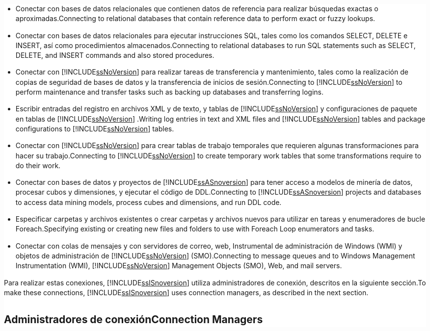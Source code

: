 -   <span data-ttu-id="630ff-105">Conectar con bases de datos relacionales que contienen datos de referencia para realizar búsquedas exactas o aproximadas.</span><span class="sxs-lookup"><span data-stu-id="630ff-105">Connecting to relational databases that contain reference data to perform exact or fuzzy lookups.</span></span>  
  
-   <span data-ttu-id="630ff-106">Conectar con bases de datos relacionales para ejecutar instrucciones SQL, tales como los comandos SELECT, DELETE e INSERT, así como procedimientos almacenados.</span><span class="sxs-lookup"><span data-stu-id="630ff-106">Connecting to relational databases to run SQL statements such as SELECT, DELETE, and INSERT commands and also stored procedures.</span></span>  
  
-   <span data-ttu-id="630ff-107">Conectar con [!INCLUDE[ssNoVersion](../../includes/ssnoversion-md.md)] para realizar tareas de transferencia y mantenimiento, tales como la realización de copias de seguridad de bases de datos y la transferencia de inicios de sesión.</span><span class="sxs-lookup"><span data-stu-id="630ff-107">Connecting to [!INCLUDE[ssNoVersion](../../includes/ssnoversion-md.md)] to perform maintenance and transfer tasks such as backing up databases and transferring logins.</span></span>  
  
-   <span data-ttu-id="630ff-108">Escribir entradas del registro en archivos XML y de texto, y tablas de [!INCLUDE[ssNoVersion](../../includes/ssnoversion-md.md)] y configuraciones de paquete en tablas de [!INCLUDE[ssNoVersion](../../includes/ssnoversion-md.md)] .</span><span class="sxs-lookup"><span data-stu-id="630ff-108">Writing log entries in text and XML files and [!INCLUDE[ssNoVersion](../../includes/ssnoversion-md.md)] tables and package configurations to [!INCLUDE[ssNoVersion](../../includes/ssnoversion-md.md)] tables.</span></span>  
  
-   <span data-ttu-id="630ff-109">Conectar con [!INCLUDE[ssNoVersion](../../includes/ssnoversion-md.md)] para crear tablas de trabajo temporales que requieren algunas transformaciones para hacer su trabajo.</span><span class="sxs-lookup"><span data-stu-id="630ff-109">Connecting to [!INCLUDE[ssNoVersion](../../includes/ssnoversion-md.md)] to create temporary work tables that some transformations require to do their work.</span></span>  
  
-   <span data-ttu-id="630ff-110">Conectar con bases de datos y proyectos de [!INCLUDE[ssASnoversion](../../includes/ssasnoversion-md.md)] para tener acceso a modelos de minería de datos, procesar cubos y dimensiones, y ejecutar el código de DDL.</span><span class="sxs-lookup"><span data-stu-id="630ff-110">Connecting to [!INCLUDE[ssASnoversion](../../includes/ssasnoversion-md.md)] projects and databases to access data mining models, process cubes and dimensions, and run DDL code.</span></span>  
  
-   <span data-ttu-id="630ff-111">Especificar carpetas y archivos existentes o crear carpetas y archivos nuevos para utilizar en tareas y enumeradores de bucle Foreach.</span><span class="sxs-lookup"><span data-stu-id="630ff-111">Specifying existing or creating new files and folders to use with Foreach Loop enumerators and tasks.</span></span>  
  
-   <span data-ttu-id="630ff-112">Conectar con colas de mensajes y con servidores de correo, web, Instrumental de administración de Windows (WMI) y objetos de administración de [!INCLUDE[ssNoVersion](../../includes/ssnoversion-md.md)] (SMO).</span><span class="sxs-lookup"><span data-stu-id="630ff-112">Connecting to message queues and to Windows Management Instrumentation (WMI), [!INCLUDE[ssNoVersion](../../includes/ssnoversion-md.md)] Management Objects (SMO), Web, and mail servers.</span></span>  
  
 <span data-ttu-id="630ff-113">Para realizar estas conexiones, [!INCLUDE[ssISnoversion](../../includes/ssisnoversion-md.md)] utiliza administradores de conexión, descritos en la siguiente sección.</span><span class="sxs-lookup"><span data-stu-id="630ff-113">To make these connections, [!INCLUDE[ssISnoversion](../../includes/ssisnoversion-md.md)] uses connection managers, as described in the next section.</span></span>  
  
## <a name="connection-managers"></a><span data-ttu-id="630ff-114">Administradores de conexión</span><span class="sxs-lookup"><span data-stu-id="630ff-114">Connection Managers</span></span>  